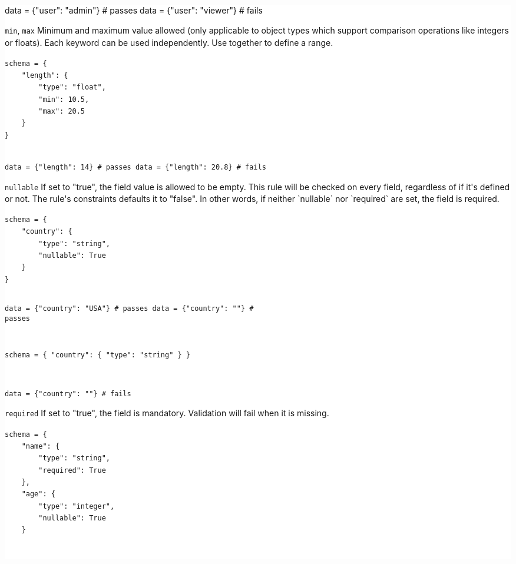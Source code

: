 data = {"user": "admin"}    # passes
data = {"user": "viewer"}   # fails
</code></pre>
</td>
</tr>
<tr>
<td style="vertical-align:top;"><code>min</code>, <code>max</code></td>
<td style="vertical-align:top;">Minimum and maximum value allowed (only applicable to object types which support comparison operations like integers or floats). Each keyword can be used independently. Use together to define a range.</td>
<td style="vertical-align:top;">
<pre><code>schema = {
    "length": {
        "type": "float",
        "min": 10.5,
        "max": 20.5
    }
}

data = {"length": 14}       # passes
data = {"length": 20.8}     # fails
</code></pre>
</td>
</tr>
<tr>
<td style="vertical-align:top;"><code>nullable</code></td>
<td style="vertical-align:top;">If set to "true", the field value is allowed to be empty. This rule will be checked on every field, regardless of if it's defined or not. The rule's constraints defaults it to "false". In other words, if neither `nullable` nor `required` are set, the field is required.</td>
<td style="vertical-align:top;">
<pre><code>schema = {
    "country": {
        "type": "string",
        "nullable": True
    }
}

data = {"country": "USA"}   # passes
data = {"country": ""}      # passes

schema = {
    "country": {
        "type": "string"
    }
}

data = {"country": ""}      # fails
</code></pre>
</td>
</tr>
<tr>
<td style="vertical-align:top;"><code>required</code></td>
<td style="vertical-align:top;">If set to "true", the field is mandatory. Validation will fail when it is missing.</td>
<td style="vertical-align:top;">
<pre><code>schema = {
    "name": {
        "type": "string",
        "required": True
    },
    "age": {
        "type": "integer",
        "nullable": True
    }
